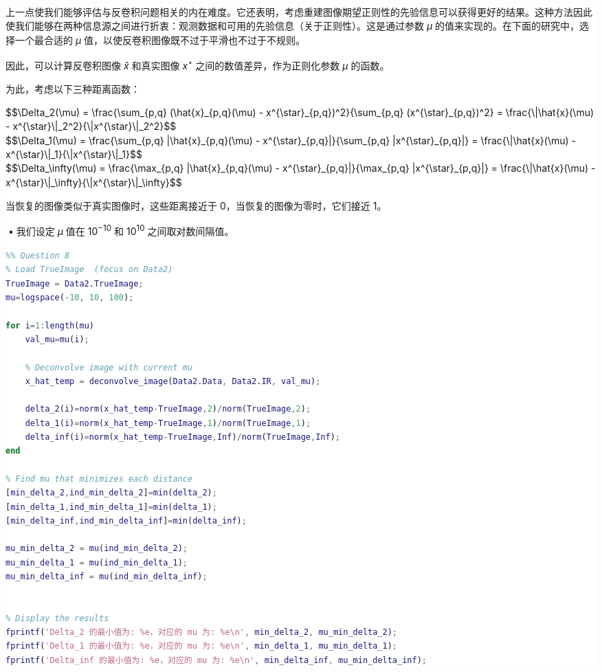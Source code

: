 

上一点使我们能够评估与反卷积问题相关的内在难度。它还表明，考虑重建图像期望正则性的先验信息可以获得更好的结果。这种方法因此使我们能够在两种信息源之间进行折衷：观测数据和可用的先验信息（关于正则性）。这是通过参数 $\mu$ 的值来实现的。在下面的研究中，选择一个最合适的 $\mu$ 值，以使反卷积图像既不过于平滑也不过于不规则。



因此，可以计算反卷积图像 $\hat{x}$ 和真实图像 $x^\star$ 之间的数值差异，作为正则化参数 $\mu$ 的函数。



为此，考虑以下三种距离函数：







<div>
  $$\Delta_2(\mu) = \frac{\sum_{p,q} (\hat{x}_{p,q}(\mu) - x^{\star}_{p,q})^2}{\sum_{p,q} (x^{\star}_{p,q})^2} 
  = \frac{\|\hat{x}(\mu) - x^{\star}\|_2^2}{\|x^{\star}\|_2^2}$$
</div>
<div>
  $$\Delta_1(\mu) = \frac{\sum_{p,q} |\hat{x}_{p,q}(\mu) - x^{\star}_{p,q}|}{\sum_{p,q} |x^{\star}_{p,q}|} 
  = \frac{\|\hat{x}(\mu) - x^{\star}\|_1}{\|x^{\star}\|_1}$$
</div>
<div>
  $$\Delta_\infty(\mu) = \frac{\max_{p,q} |\hat{x}_{p,q}(\mu) - x^{\star}_{p,q}|}{\max_{p,q} |x^{\star}_{p,q}|} 
  = \frac{\|\hat{x}(\mu) - x^{\star}\|_\infty}{\|x^{\star}\|_\infty}$$
</div>



当恢复的图像类似于真实图像时，这些距离接近于 0，当恢复的图像为零时，它们接近 1。

​	•	我们设定 $\mu$ 值在 $10^{-10}$ 和 $10^{10}$ 之间取对数间隔值。



```matlab
%% Question 8
% Load TrueImage  (focus on Data2)
TrueImage = Data2.TrueImage;
mu=logspace(-10, 10, 100);

for i=1:length(mu)
    val_mu=mu(i);
    
    % Deconvolve image with current mu
    x_hat_temp = deconvolve_image(Data2.Data, Data2.IR, val_mu);

    delta_2(i)=norm(x_hat_temp-TrueImage,2)/norm(TrueImage,2);
    delta_1(i)=norm(x_hat_temp-TrueImage,1)/norm(TrueImage,1);
    delta_inf(i)=norm(x_hat_temp-TrueImage,Inf)/norm(TrueImage,Inf);
end

% Find mu that minimizes each distance
[min_delta_2,ind_min_delta_2]=min(delta_2);
[min_delta_1,ind_min_delta_1]=min(delta_1);
[min_delta_inf,ind_min_delta_inf]=min(delta_inf);

mu_min_delta_2 = mu(ind_min_delta_2);
mu_min_delta_1 = mu(ind_min_delta_1);
mu_min_delta_inf = mu(ind_min_delta_inf);


% Display the results
fprintf('Delta_2 的最小值为: %e，对应的 mu 为: %e\n', min_delta_2, mu_min_delta_2);
fprintf('Delta_1 的最小值为: %e，对应的 mu 为: %e\n', min_delta_1, mu_min_delta_1);
fprintf('Delta_inf 的最小值为: %e，对应的 mu 为: %e\n', min_delta_inf, mu_min_delta_inf);
```